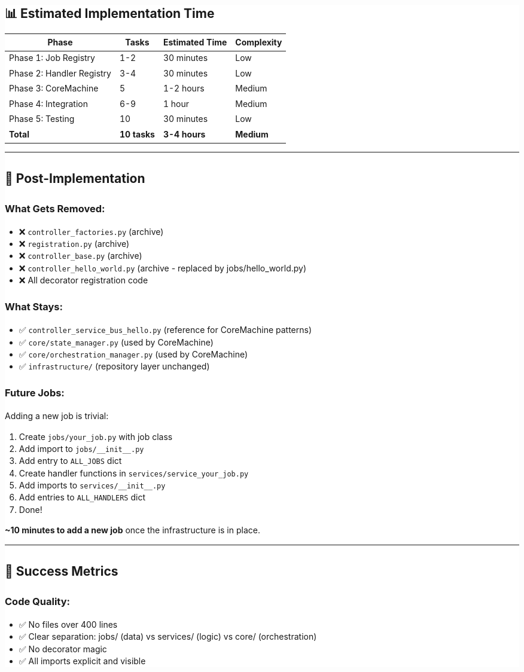 ## 📊 Estimated Implementation Time

| Phase | Tasks | Estimated Time | Complexity |
|-------|-------|----------------|------------|
| Phase 1: Job Registry | 1-2 | 30 minutes | Low |
| Phase 2: Handler Registry | 3-4 | 30 minutes | Low |
| Phase 3: CoreMachine | 5 | 1-2 hours | Medium |
| Phase 4: Integration | 6-9 | 1 hour | Medium |
| Phase 5: Testing | 10 | 30 minutes | Low |
| **Total** | **10 tasks** | **3-4 hours** | **Medium** |

---

## 🚀 Post-Implementation

### **What Gets Removed:**
- ❌ `controller_factories.py` (archive)
- ❌ `registration.py` (archive)
- ❌ `controller_base.py` (archive)
- ❌ `controller_hello_world.py` (archive - replaced by jobs/hello_world.py)
- ❌ All decorator registration code

### **What Stays:**
- ✅ `controller_service_bus_hello.py` (reference for CoreMachine patterns)
- ✅ `core/state_manager.py` (used by CoreMachine)
- ✅ `core/orchestration_manager.py` (used by CoreMachine)
- ✅ `infrastructure/` (repository layer unchanged)

### **Future Jobs:**
Adding a new job is trivial:
1. Create `jobs/your_job.py` with job class
2. Add import to `jobs/__init__.py`
3. Add entry to `ALL_JOBS` dict
4. Create handler functions in `services/service_your_job.py`
5. Add imports to `services/__init__.py`
6. Add entries to `ALL_HANDLERS` dict
7. Done!

**~10 minutes to add a new job** once the infrastructure is in place.

---

## 📝 Success Metrics

### **Code Quality:**
- ✅ No files over 400 lines
- ✅ Clear separation: jobs/ (data) vs services/ (logic) vs core/ (orchestration)
- ✅ No decorator magic
- ✅ All imports explicit and visible
